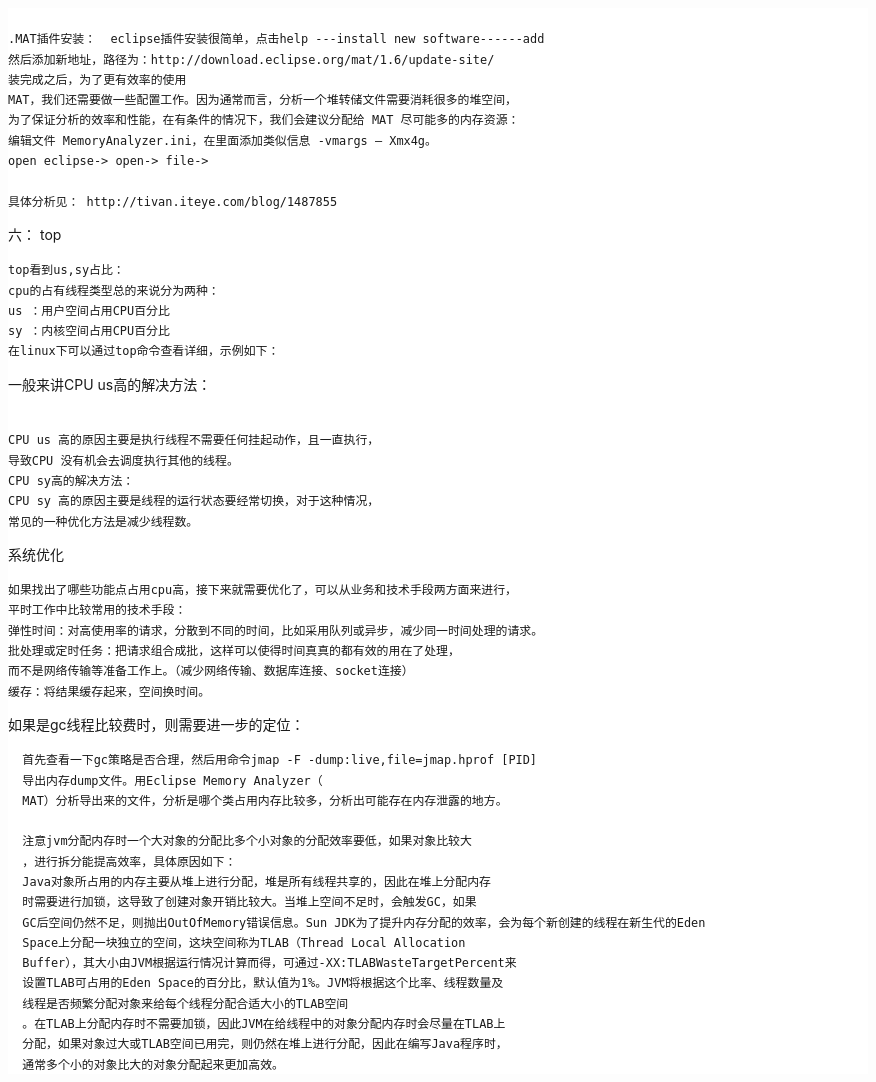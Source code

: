 ```

.MAT插件安装：  eclipse插件安装很简单，点击help ---install new software------add
然后添加新地址，路径为：http://download.eclipse.org/mat/1.6/update-site/   
装完成之后，为了更有效率的使用
MAT，我们还需要做一些配置工作。因为通常而言，分析一个堆转储文件需要消耗很多的堆空间，
为了保证分析的效率和性能，在有条件的情况下，我们会建议分配给 MAT 尽可能多的内存资源：
编辑文件 MemoryAnalyzer.ini，在里面添加类似信息 -vmargs – Xmx4g。
open eclipse-> open-> file->

具体分析见： http://tivan.iteye.com/blog/1487855

```

六： top

    top看到us,sy占比：
    cpu的占有线程类型总的来说分为两种：
    us ：用户空间占用CPU百分比
    sy ：内核空间占用CPU百分比
    在linux下可以通过top命令查看详细，示例如下：

一般来讲CPU us高的解决方法：

```

CPU us 高的原因主要是执行线程不需要任何挂起动作，且一直执行，
导致CPU 没有机会去调度执行其他的线程。
CPU sy高的解决方法：
CPU sy 高的原因主要是线程的运行状态要经常切换，对于这种情况，
常见的一种优化方法是减少线程数。

```

系统优化

    如果找出了哪些功能点占用cpu高，接下来就需要优化了，可以从业务和技术手段两方面来进行，
    平时工作中比较常用的技术手段：
    弹性时间：对高使用率的请求，分散到不同的时间，比如采用队列或异步，减少同一时间处理的请求。
    批处理或定时任务：把请求组合成批，这样可以使得时间真真的都有效的用在了处理，
    而不是网络传输等准备工作上。（减少网络传输、数据库连接、socket连接）
    缓存：将结果缓存起来，空间换时间。


如果是gc线程比较费时，则需要进一步的定位：

      首先查看一下gc策略是否合理，然后用命令jmap -F -dump:live,file=jmap.hprof [PID]
      导出内存dump文件。用Eclipse Memory Analyzer（
      MAT）分析导出来的文件，分析是哪个类占用内存比较多，分析出可能存在内存泄露的地方。
      
      注意jvm分配内存时一个大对象的分配比多个小对象的分配效率要低，如果对象比较大
      ，进行拆分能提高效率，具体原因如下：
      Java对象所占用的内存主要从堆上进行分配，堆是所有线程共享的，因此在堆上分配内存
      时需要进行加锁，这导致了创建对象开销比较大。当堆上空间不足时，会触发GC，如果
      GC后空间仍然不足，则抛出OutOfMemory错误信息。Sun JDK为了提升内存分配的效率，会为每个新创建的线程在新生代的Eden
      Space上分配一块独立的空间，这块空间称为TLAB（Thread Local Allocation
      Buffer），其大小由JVM根据运行情况计算而得，可通过-XX:TLABWasteTargetPercent来
      设置TLAB可占用的Eden Space的百分比，默认值为1%。JVM将根据这个比率、线程数量及
      线程是否频繁分配对象来给每个线程分配合适大小的TLAB空间
      。在TLAB上分配内存时不需要加锁，因此JVM在给线程中的对象分配内存时会尽量在TLAB上
      分配，如果对象过大或TLAB空间已用完，则仍然在堆上进行分配，因此在编写Java程序时，
      通常多个小的对象比大的对象分配起来更加高效。
     